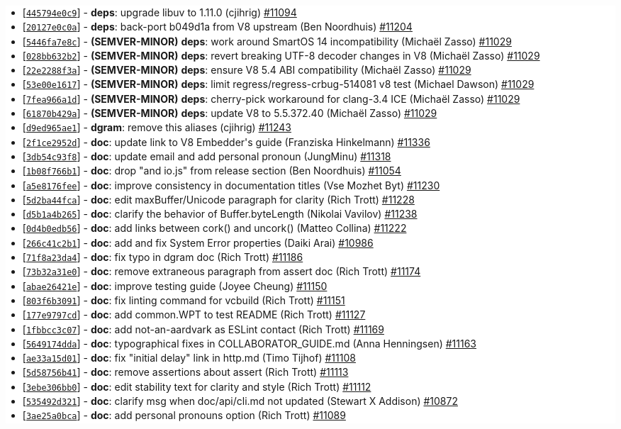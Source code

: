 * [[`445794e0c9`](https://github.com/nodejs/node/commit/445794e0c9)] - **deps**: upgrade libuv to 1.11.0 (cjihrig) [#11094](https://github.com/nodejs/node/pull/11094)
* [[`20127e0c0a`](https://github.com/nodejs/node/commit/20127e0c0a)] - **deps**: back-port b049d1a from V8 upstream (Ben Noordhuis) [#11204](https://github.com/nodejs/node/pull/11204)
* [[`5446fa7e8c`](https://github.com/nodejs/node/commit/5446fa7e8c)] - **(SEMVER-MINOR)** **deps**: work around SmartOS 14 incompatibility (Michaël Zasso) [#11029](https://github.com/nodejs/node/pull/11029)
* [[`028bb632b2`](https://github.com/nodejs/node/commit/028bb632b2)] - **(SEMVER-MINOR)** **deps**: revert breaking UTF-8 decoder changes in V8 (Michaël Zasso) [#11029](https://github.com/nodejs/node/pull/11029)
* [[`22e2288f3a`](https://github.com/nodejs/node/commit/22e2288f3a)] - **(SEMVER-MINOR)** **deps**: ensure V8 5.4 ABI compatibility (Michaël Zasso) [#11029](https://github.com/nodejs/node/pull/11029)
* [[`53e00e1617`](https://github.com/nodejs/node/commit/53e00e1617)] - **(SEMVER-MINOR)** **deps**: limit regress/regress-crbug-514081 v8 test (Michael Dawson) [#11029](https://github.com/nodejs/node/pull/11029)
* [[`7fea966a1d`](https://github.com/nodejs/node/commit/7fea966a1d)] - **(SEMVER-MINOR)** **deps**: cherry-pick workaround for clang-3.4 ICE (Michaël Zasso) [#11029](https://github.com/nodejs/node/pull/11029)
* [[`61870b429a`](https://github.com/nodejs/node/commit/61870b429a)] - **(SEMVER-MINOR)** **deps**: update V8 to 5.5.372.40 (Michaël Zasso) [#11029](https://github.com/nodejs/node/pull/11029)
* [[`d9ed965ae1`](https://github.com/nodejs/node/commit/d9ed965ae1)] - **dgram**: remove this aliases (cjihrig) [#11243](https://github.com/nodejs/node/pull/11243)
* [[`2f1ce2952d`](https://github.com/nodejs/node/commit/2f1ce2952d)] - **doc**: update link to V8 Embedder's guide (Franziska Hinkelmann) [#11336](https://github.com/nodejs/node/pull/11336)
* [[`3db54c93f8`](https://github.com/nodejs/node/commit/3db54c93f8)] - **doc**: update email and add personal pronoun (JungMinu) [#11318](https://github.com/nodejs/node/pull/11318)
* [[`1b08f766b1`](https://github.com/nodejs/node/commit/1b08f766b1)] - **doc**: drop "and io.js" from release section (Ben Noordhuis) [#11054](https://github.com/nodejs/node/pull/11054)
* [[`a5e8176fee`](https://github.com/nodejs/node/commit/a5e8176fee)] - **doc**: improve consistency in documentation titles (Vse Mozhet Byt) [#11230](https://github.com/nodejs/node/pull/11230)
* [[`5d2ba44fca`](https://github.com/nodejs/node/commit/5d2ba44fca)] - **doc**: edit maxBuffer/Unicode paragraph for clarity (Rich Trott) [#11228](https://github.com/nodejs/node/pull/11228)
* [[`d5b1a4b265`](https://github.com/nodejs/node/commit/d5b1a4b265)] - **doc**: clarify the behavior of Buffer.byteLength (Nikolai Vavilov) [#11238](https://github.com/nodejs/node/pull/11238)
* [[`0d4b0edb56`](https://github.com/nodejs/node/commit/0d4b0edb56)] - **doc**: add links between cork() and uncork() (Matteo Collina) [#11222](https://github.com/nodejs/node/pull/11222)
* [[`266c41c2b1`](https://github.com/nodejs/node/commit/266c41c2b1)] - **doc**: add and fix System Error properties (Daiki Arai) [#10986](https://github.com/nodejs/node/pull/10986)
* [[`71f8a23da4`](https://github.com/nodejs/node/commit/71f8a23da4)] - **doc**: fix typo in dgram doc (Rich Trott) [#11186](https://github.com/nodejs/node/pull/11186)
* [[`73b32a31e0`](https://github.com/nodejs/node/commit/73b32a31e0)] - **doc**: remove extraneous paragraph from assert doc (Rich Trott) [#11174](https://github.com/nodejs/node/pull/11174)
* [[`abae26421e`](https://github.com/nodejs/node/commit/abae26421e)] - **doc**: improve testing guide (Joyee Cheung) [#11150](https://github.com/nodejs/node/pull/11150)
* [[`803f6b3091`](https://github.com/nodejs/node/commit/803f6b3091)] - **doc**: fix linting command for vcbuild (Rich Trott) [#11151](https://github.com/nodejs/node/pull/11151)
* [[`177e9797cd`](https://github.com/nodejs/node/commit/177e9797cd)] - **doc**: add common.WPT to test README (Rich Trott) [#11127](https://github.com/nodejs/node/pull/11127)
* [[`1fbbcc3c07`](https://github.com/nodejs/node/commit/1fbbcc3c07)] - **doc**: add not-an-aardvark as ESLint contact (Rich Trott) [#11169](https://github.com/nodejs/node/pull/11169)
* [[`5649174dda`](https://github.com/nodejs/node/commit/5649174dda)] - **doc**: typographical fixes in COLLABORATOR_GUIDE.md (Anna Henningsen) [#11163](https://github.com/nodejs/node/pull/11163)
* [[`ae33a15d01`](https://github.com/nodejs/node/commit/ae33a15d01)] - **doc**: fix "initial delay" link in http.md (Timo Tijhof) [#11108](https://github.com/nodejs/node/pull/11108)
* [[`5d58756b41`](https://github.com/nodejs/node/commit/5d58756b41)] - **doc**: remove assertions about assert (Rich Trott) [#11113](https://github.com/nodejs/node/pull/11113)
* [[`3ebe306bb0`](https://github.com/nodejs/node/commit/3ebe306bb0)] - **doc**: edit stability text for clarity and style (Rich Trott) [#11112](https://github.com/nodejs/node/pull/11112)
* [[`535492d321`](https://github.com/nodejs/node/commit/535492d321)] - **doc**: clarify msg when doc/api/cli.md not updated (Stewart X Addison) [#10872](https://github.com/nodejs/node/pull/10872)
* [[`3ae25a0bca`](https://github.com/nodejs/node/commit/3ae25a0bca)] - **doc**: add personal pronouns option (Rich Trott) [#11089](https://github.com/nodejs/node/pull/11089)